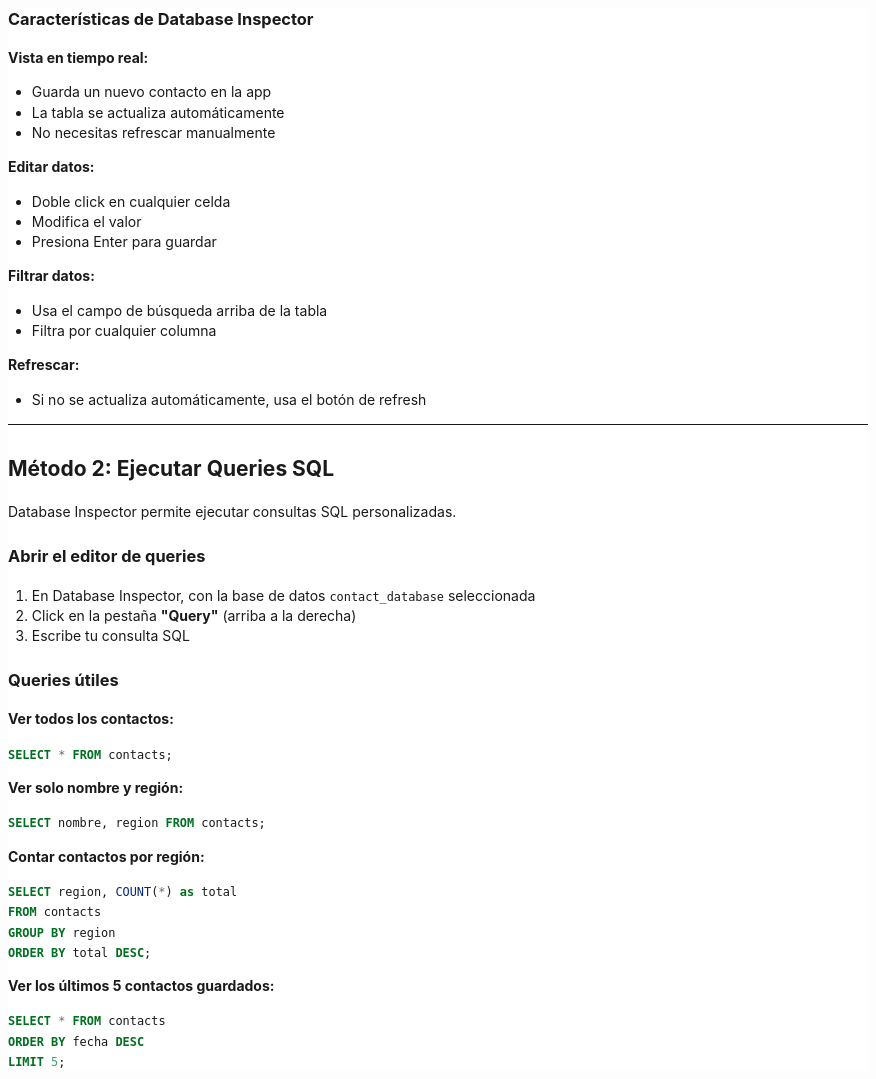### Características de Database Inspector

**Vista en tiempo real:**
- Guarda un nuevo contacto en la app
- La tabla se actualiza automáticamente
- No necesitas refrescar manualmente

**Editar datos:**
- Doble click en cualquier celda
- Modifica el valor
- Presiona Enter para guardar

**Filtrar datos:**
- Usa el campo de búsqueda arriba de la tabla
- Filtra por cualquier columna

**Refrescar:**
- Si no se actualiza automáticamente, usa el botón de refresh

---

## Método 2: Ejecutar Queries SQL

Database Inspector permite ejecutar consultas SQL personalizadas.

### Abrir el editor de queries

1. En Database Inspector, con la base de datos `contact_database` seleccionada
2. Click en la pestaña **"Query"** (arriba a la derecha)
3. Escribe tu consulta SQL

### Queries útiles

**Ver todos los contactos:**
```sql
SELECT * FROM contacts;
```

**Ver solo nombre y región:**
```sql
SELECT nombre, region FROM contacts;
```

**Contar contactos por región:**
```sql
SELECT region, COUNT(*) as total
FROM contacts
GROUP BY region
ORDER BY total DESC;
```

**Ver los últimos 5 contactos guardados:**
```sql
SELECT * FROM contacts
ORDER BY fecha DESC
LIMIT 5;
```
